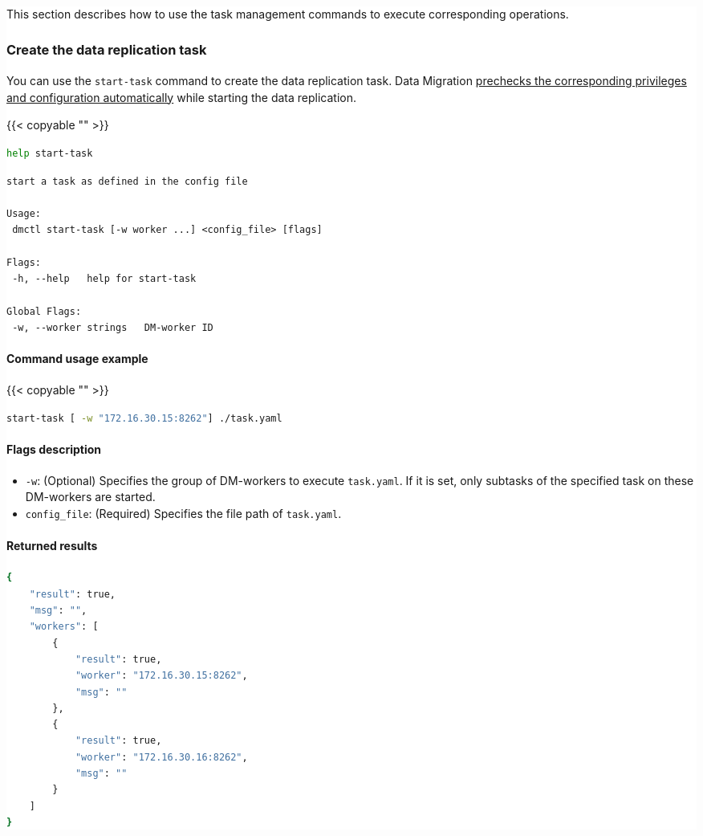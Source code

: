 This section describes how to use the task management commands to execute corresponding operations.

### Create the data replication task

You can use the `start-task` command to create the data replication task. Data Migration [prechecks the corresponding privileges and configuration automatically](/v3.0/reference/tools/data-migration/precheck.md) while starting the data replication.

{{< copyable "" >}}

```bash
help start-task
```

```
start a task as defined in the config file

Usage:
 dmctl start-task [-w worker ...] <config_file> [flags]

Flags:
 -h, --help   help for start-task

Global Flags:
 -w, --worker strings   DM-worker ID
```

#### Command usage example

{{< copyable "" >}}

```bash
start-task [ -w "172.16.30.15:8262"] ./task.yaml
```

#### Flags description

- `-w`: (Optional) Specifies the group of DM-workers to execute `task.yaml`. If it is set, only subtasks of the specified task on these DM-workers are started.
- `config_file`: (Required) Specifies the file path of `task.yaml`.

#### Returned results

```bash
{
​    "result": true,
​    "msg": "",
​    "workers": [
​        {
​            "result": true,
​            "worker": "172.16.30.15:8262",
​            "msg": ""
​        },
​        {
​            "result": true,
​            "worker": "172.16.30.16:8262",
​            "msg": ""
​        }
​    ]
}
```
